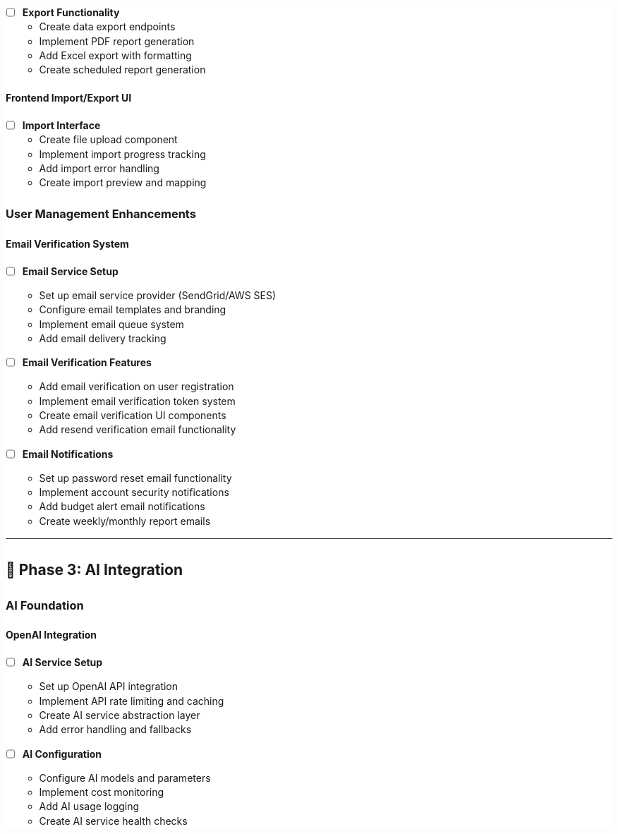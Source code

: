 - [ ] **Export Functionality**
  - Create data export endpoints
  - Implement PDF report generation
  - Add Excel export with formatting
  - Create scheduled report generation

#### Frontend Import/Export UI

- [ ] **Import Interface**
  - Create file upload component
  - Implement import progress tracking
  - Add import error handling
  - Create import preview and mapping

### User Management Enhancements

#### Email Verification System

- [ ] **Email Service Setup**
  - Set up email service provider (SendGrid/AWS SES)
  - Configure email templates and branding
  - Implement email queue system
  - Add email delivery tracking

- [ ] **Email Verification Features**
  - Add email verification on user registration
  - Implement email verification token system
  - Create email verification UI components
  - Add resend verification email functionality

- [ ] **Email Notifications**
  - Set up password reset email functionality
  - Implement account security notifications
  - Add budget alert email notifications
  - Create weekly/monthly report emails

---

## 🤖 Phase 3: AI Integration

### AI Foundation

#### OpenAI Integration

- [ ] **AI Service Setup**
  - Set up OpenAI API integration
  - Implement API rate limiting and caching
  - Create AI service abstraction layer
  - Add error handling and fallbacks

- [ ] **AI Configuration**
  - Configure AI models and parameters
  - Implement cost monitoring
  - Add AI usage logging
  - Create AI service health checks
